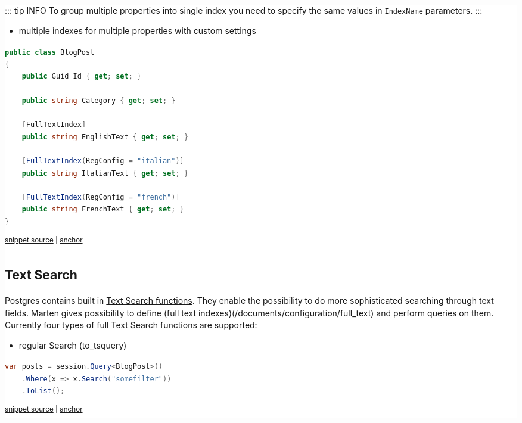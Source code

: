 
::: tip INFO
To group multiple properties into single index you need to specify the same values in `IndexName` parameters.
:::

* multiple indexes for multiple properties with custom settings


<a id='snippet-sample_using_multiple_properties_full_text_index_through_attribute_with_custom_settings'></a>
```cs
public class BlogPost
{
    public Guid Id { get; set; }

    public string Category { get; set; }

    [FullTextIndex]
    public string EnglishText { get; set; }

    [FullTextIndex(RegConfig = "italian")]
    public string ItalianText { get; set; }

    [FullTextIndex(RegConfig = "french")]
    public string FrenchText { get; set; }
}
```
<sup><a href='https://github.com/JasperFx/marten/blob/master/src/DocumentDbTests/Indexes/full_text_index.cs#L72-L89' title='Snippet source file'>snippet source</a> | <a href='#snippet-sample_using_multiple_properties_full_text_index_through_attribute_with_custom_settings' title='Start of snippet'>anchor</a></sup>


## Text Search

Postgres contains built in [Text Search functions](https://www.postgresql.org/docs/10/textsearch-controls.html). They enable the possibility to do more sophisticated searching through text fields. Marten gives possibility to define (full text indexes)(/documents/configuration/full_text) and perform queries on them.
Currently four types of full Text Search functions are supported:

* regular Search (to_tsquery)


<a id='snippet-sample_search_in_query_sample'></a>
```cs
var posts = session.Query<BlogPost>()
    .Where(x => x.Search("somefilter"))
    .ToList();
```
<sup><a href='https://github.com/JasperFx/marten/blob/master/src/DocumentDbTests/Indexes/full_text_index.cs#L236-L240' title='Snippet source file'>snippet source</a> | <a href='#snippet-sample_search_in_query_sample' title='Start of snippet'>anchor</a></sup>

